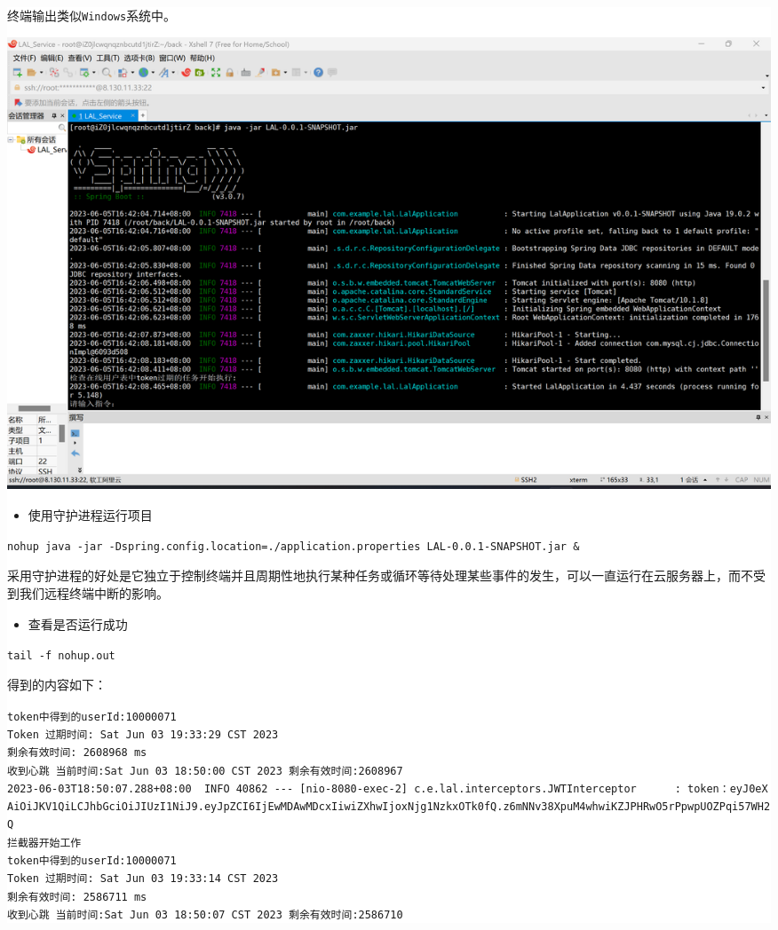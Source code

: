 终端输出类似`Windows`系统中。

![](.\img\13.png)

- 使用守护进程运行项目

```
nohup java -jar -Dspring.config.location=./application.properties LAL-0.0.1-SNAPSHOT.jar &
```

采用守护进程的好处是它独立于控制终端并且周期性地执行某种任务或循环等待处理某些事件的发生，可以一直运行在云服务器上，而不受到我们远程终端中断的影响。

- 查看是否运行成功

```
tail -f nohup.out
```

得到的内容如下：

```
token中得到的userId:10000071
Token 过期时间: Sat Jun 03 19:33:29 CST 2023
剩余有效时间: 2608968 ms
收到心跳 当前时间:Sat Jun 03 18:50:00 CST 2023 剩余有效时间:2608967
2023-06-03T18:50:07.288+08:00  INFO 40862 --- [nio-8080-exec-2] c.e.lal.interceptors.JWTInterceptor      : token：eyJ0eXAiOiJKV1QiLCJhbGciOiJIUzI1NiJ9.eyJpZCI6IjEwMDAwMDcxIiwiZXhwIjoxNjg1NzkxOTk0fQ.z6mNNv38XpuM4whwiKZJPHRwO5rPpwpUOZPqi57WH2Q
拦截器开始工作
token中得到的userId:10000071
Token 过期时间: Sat Jun 03 19:33:14 CST 2023
剩余有效时间: 2586711 ms
收到心跳 当前时间:Sat Jun 03 18:50:07 CST 2023 剩余有效时间:2586710
```
